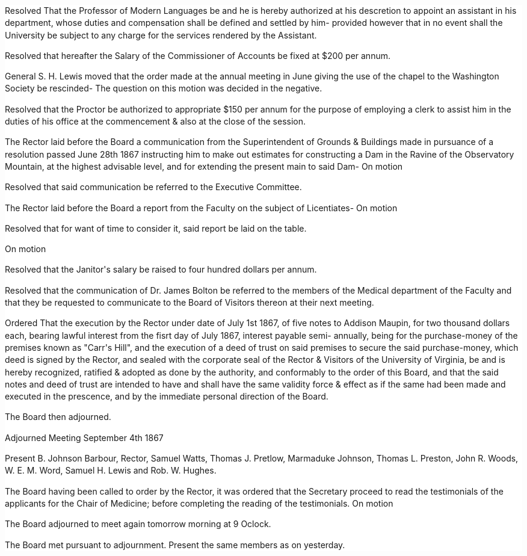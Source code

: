 Resolved That the Professor of Modern Languages be and he is hereby authorized at his descretion to appoint an assistant in his department, whose duties and compensation shall be defined and settled by him- provided however that in no event shall the University be subject to any charge for the services rendered by the Assistant.

Resolved that hereafter the Salary of the Commissioner of Accounts be fixed at $200 per annum.

General S. H. Lewis moved that the order made at the annual meeting in June giving the use of the chapel to the Washington Society be rescinded- The question on this motion was decided in the negative.

Resolved that the Proctor be authorized to appropriate $150 per annum for the purpose of employing a clerk to assist him in the duties of his office at the commencement & also at the close of the session.

The Rector laid before the Board a communication from the Superintendent of Grounds & Buildings made in pursuance of a resolution passed June 28th 1867 instructing him to make out estimates for constructing a Dam in the Ravine of the Observatory Mountain, at the highest advisable level, and for extending the present main to said Dam- On motion

Resolved that said communication be referred to the Executive Committee.

The Rector laid before the Board a report from the Faculty on the subject of Licentiates- On motion

Resolved that for want of time to consider it, said report be laid on the table.

On motion

Resolved that the Janitor's salary be raised to four hundred dollars per annum.

Resolved that the communication of Dr. James Bolton be referred to the members of the Medical department of the Faculty and that they be requested to communicate to the Board of Visitors thereon at their next meeting.

Ordered That the execution by the Rector under date of July 1st 1867, of five notes to Addison Maupin, for two thousand dollars each, bearing lawful interest from the fisrt day of July 1867, interest payable semi- annually, being for the purchase-money of the premises known as "Carr's Hill", and the execution of a deed of trust on said premises to secure the said purchase-money, which deed is signed by the Rector, and sealed with the corporate seal of the Rector & Visitors of the University of Virginia, be and is hereby recognized, ratified & adopted as done by the authority, and conformably to the order of this Board, and that the said notes and deed of trust are intended to have and shall have the same validity force & effect as if the same had been made and executed in the prescence, and by the immediate personal direction of the Board.

The Board then adjourned.

Adjourned Meeting September 4th 1867

Present B. Johnson Barbour, Rector, Samuel Watts, Thomas J. Pretlow, Marmaduke Johnson, Thomas L. Preston, John R. Woods, W. E. M. Word, Samuel H. Lewis and Rob. W. Hughes.

The Board having been called to order by the Rector, it was ordered that the Secretary proceed to read the testimonials of the applicants for the Chair of Medicine; before completing the reading of the testimonials. On motion

The Board adjourned to meet again tomorrow morning at 9 Oclock.

The Board met pursuant to adjournment. Present the same members as on yesterday.
